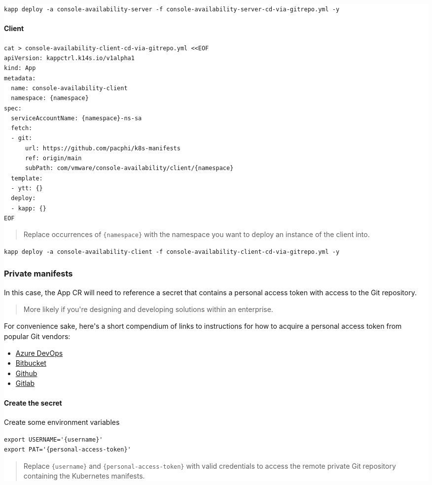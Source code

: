 ```
kapp deploy -a console-availability-server -f console-availability-server-cd-via-gitrepo.yml -y
```

#### Client

```
cat > console-availability-client-cd-via-gitrepo.yml <<EOF
apiVersion: kappctrl.k14s.io/v1alpha1
kind: App
metadata:
  name: console-availability-client
  namespace: {namespace}
spec:
  serviceAccountName: {namespace}-ns-sa
  fetch:
  - git:
      url: https://github.com/pacphi/k8s-manifests
      ref: origin/main
      subPath: com/vmware/console-availability/client/{namespace}
  template:
  - ytt: {}
  deploy:
  - kapp: {}
EOF
```
> Replace occurrences of `{namespace}` with the namespace you want to deploy an instance of the client into.

```
kapp deploy -a console-availability-client -f console-availability-client-cd-via-gitrepo.yml -y
```


### Private manifests

In this case, the App CR will need to reference a secret that contains a personal access token with access to the Git repository.
> More likely if you're designing and developing solutions within an enterprise.

For convenience sake, here's a short compendium of links to instructions for how to acquire a personal access token from popular Git vendors:

* [Azure DevOps](https://docs.microsoft.com/en-us/azure/devops/organizations/accounts/use-personal-access-tokens-to-authenticate?view=azure-devops&tabs=preview-page)
* [Bitbucket](https://confluence.atlassian.com/bitbucketserver/personal-access-tokens-939515499.html)
* [Github](https://docs.github.com/en/authentication/keeping-your-account-and-data-secure/creating-a-personal-access-token)
* [Gitlab](https://docs.gitlab.com/ee/user/profile/personal_access_tokens.html)

#### Create the secret

Create some environment variables

```
export USERNAME='{username}'
export PAT='{personal-access-token}'
```
> Replace `{username}` and `{personal-access-token}` with valid credentials to access the remote private Git repository containing the Kubernetes manifests.
